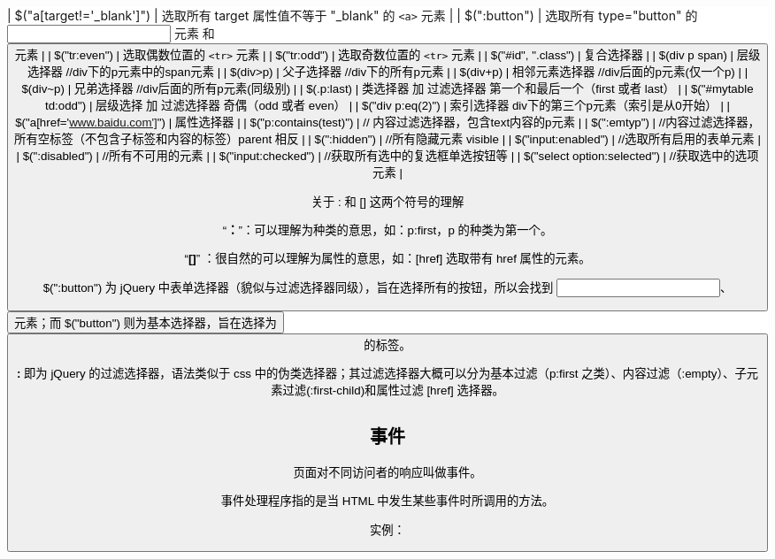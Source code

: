 | $("a[target!='_blank']") | 选取所有 target 属性值不等于 "_blank" 的 `<a>` 元素	 |
| $(":button") | 选取所有 type="button" 的 <input> 元素 和 <button> 元素	 |
| $("tr:even") | 选取偶数位置的 `<tr>` 元素	 |
| $("tr:odd") | 选取奇数位置的 `<tr>` 元素	 |
| $("#id", ".class") | 复合选择器 |
| $(div p span)      | 层级选择器 //div下的p元素中的span元素 |
| $(div>p)           | 父子选择器 //div下的所有p元素 |
| $(div+p)           | 相邻元素选择器 //div后面的p元素(仅一个p) |
| $(div~p)           | 兄弟选择器  //div后面的所有p元素(同级别) |
| $(.p:last)         | 类选择器 加 过滤选择器  第一个和最后一个（first 或者 last） |
| $("#mytable td:odd")     | 层级选择 加 过滤选择器 奇偶（odd 或者 even） |
| $("div p:eq(2)")   | 索引选择器 div下的第三个p元素（索引是从0开始） |
| $("a[href='www.baidu.com']") | 属性选择器 |
| $("p:contains(test)")       | // 内容过滤选择器，包含text内容的p元素 |
| $(":emtyp")       | //内容过滤选择器，所有空标签（不包含子标签和内容的标签）parent 相反 |
| $(":hidden")      | //所有隐藏元素 visible  |
| $("input:enabled") | //选取所有启用的表单元素 |
| $(":disabled")    | //所有不可用的元素 |
| $("input:checked") | //获取所有选中的复选框单选按钮等 |
| $("select option:selected") | //获取选中的选项元素 |

关于 : 和 [] 这两个符号的理解

“**：**”：可以理解为种类的意思，如：p:first，p 的种类为第一个。

“**[]**” ：很自然的可以理解为属性的意思，如：[href] 选取带有 href 属性的元素。

$(":button") 为 jQuery 中表单选择器（貌似与过滤选择器同级），旨在选择所有的按钮，所以会找到 <input>、<button> 元素；而 $("button") 则为基本选择器，旨在选择为 <button> 的标签。

**:** 即为 jQuery 的过滤选择器，语法类似于 css 中的伪类选择器；其过滤选择器大概可以分为基本过滤（p:first 之类）、内容过滤（:empty）、子元素过滤(:first-child)和属性过滤 [href] 选择器。

## 事件

页面对不同访问者的响应叫做事件。

事件处理程序指的是当 HTML 中发生某些事件时所调用的方法。

实例：
